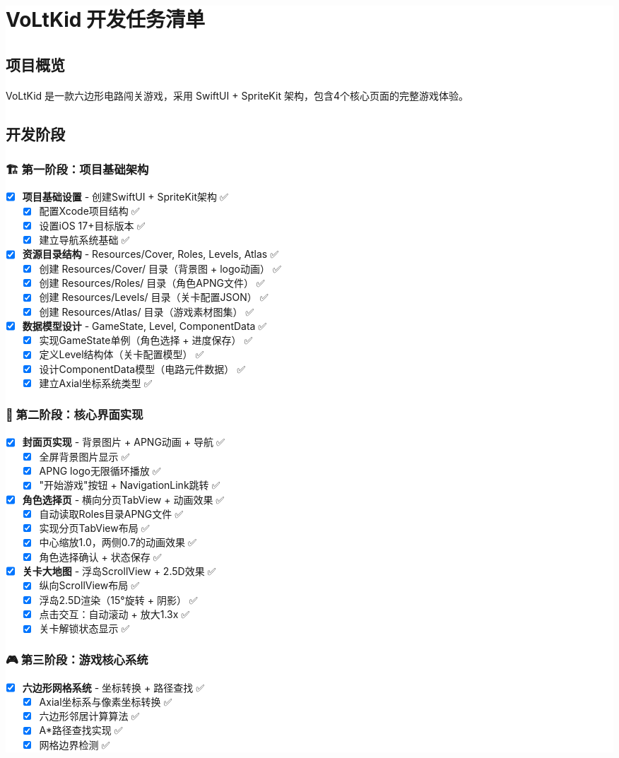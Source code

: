 # VoLtKid 开发任务清单

## 项目概览
VoLtKid 是一款六边形电路闯关游戏，采用 SwiftUI + SpriteKit 架构，包含4个核心页面的完整游戏体验。

## 开发阶段

### 🏗️ 第一阶段：项目基础架构
- [x] **项目基础设置** - 创建SwiftUI + SpriteKit架构 ✅
  - [x] 配置Xcode项目结构 ✅
  - [x] 设置iOS 17+目标版本 ✅
  - [x] 建立导航系统基础 ✅

- [x] **资源目录结构** - Resources/Cover, Roles, Levels, Atlas ✅
  - [x] 创建 Resources/Cover/ 目录（背景图 + logo动画） ✅
  - [x] 创建 Resources/Roles/ 目录（角色APNG文件） ✅
  - [x] 创建 Resources/Levels/ 目录（关卡配置JSON） ✅
  - [x] 创建 Resources/Atlas/ 目录（游戏素材图集） ✅

- [x] **数据模型设计** - GameState, Level, ComponentData ✅
  - [x] 实现GameState单例（角色选择 + 进度保存） ✅
  - [x] 定义Level结构体（关卡配置模型） ✅
  - [x] 设计ComponentData模型（电路元件数据） ✅
  - [x] 建立Axial坐标系统类型 ✅

### 🎨 第二阶段：核心界面实现
- [x] **封面页实现** - 背景图片 + APNG动画 + 导航 ✅
  - [x] 全屏背景图片显示 ✅
  - [x] APNG logo无限循环播放 ✅
  - [x] "开始游戏"按钮 + NavigationLink跳转 ✅

- [x] **角色选择页** - 横向分页TabView + 动画效果 ✅
  - [x] 自动读取Roles目录APNG文件 ✅
  - [x] 实现分页TabView布局 ✅
  - [x] 中心缩放1.0，两侧0.7的动画效果 ✅
  - [x] 角色选择确认 + 状态保存 ✅

- [x] **关卡大地图** - 浮岛ScrollView + 2.5D效果 ✅
  - [x] 纵向ScrollView布局 ✅
  - [x] 浮岛2.5D渲染（15°旋转 + 阴影） ✅
  - [x] 点击交互：自动滚动 + 放大1.3x ✅
  - [x] 关卡解锁状态显示 ✅

### 🎮 第三阶段：游戏核心系统
- [x] **六边形网格系统** - 坐标转换 + 路径查找 ✅
  - [x] Axial坐标系与像素坐标转换 ✅
  - [x] 六边形邻居计算算法 ✅
  - [x] A*路径查找实现 ✅
  - [x] 网格边界检测 ✅
